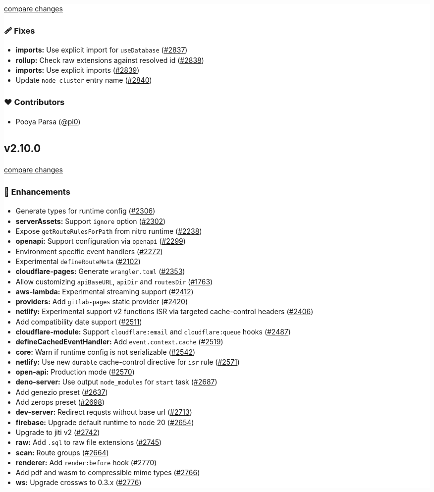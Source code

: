 [compare changes](https://github.com/nitrojs/nitro/compare/v2.10.0...v2.10.1)

### 🩹 Fixes

- **imports:** Use explicit import for `useDatabase` ([#2837](https://github.com/nitrojs/nitro/pull/2837))
- **rollup:** Check raw extensions against resolved id ([#2838](https://github.com/nitrojs/nitro/pull/2838))
- **imports:** Use explicit imports ([#2839](https://github.com/nitrojs/nitro/pull/2839))
- Update `node_cluster` entry name ([#2840](https://github.com/nitrojs/nitro/pull/2840))

### ❤️ Contributors

- Pooya Parsa ([@pi0](http://github.com/pi0))

## v2.10.0

[compare changes](https://github.com/nitrojs/nitro/compare/v2.9.6...v2.10.0)

### 🚀 Enhancements

- Generate types for runtime config ([#2306](https://github.com/nitrojs/nitro/pull/2306))
- **serverAssets:** Support `ignore` option ([#2302](https://github.com/nitrojs/nitro/pull/2302))
- Expose `getRouteRulesForPath` from nitro runtime ([#2238](https://github.com/nitrojs/nitro/pull/2238))
- **openapi:** Support configuration via `openapi` ([#2299](https://github.com/nitrojs/nitro/pull/2299))
- Environment specific event handlers ([#2272](https://github.com/nitrojs/nitro/pull/2272))
- Experimental `defineRouteMeta` ([#2102](https://github.com/nitrojs/nitro/pull/2102))
- **cloudflare-pages:** Generate `wrangler.toml` ([#2353](https://github.com/nitrojs/nitro/pull/2353))
- Allow customizing `apiBaseURL`, `apiDir` and `routesDir` ([#1763](https://github.com/nitrojs/nitro/pull/1763))
- **aws-lambda:** Experimental streaming support ([#2412](https://github.com/nitrojs/nitro/pull/2412))
- **providers:** Add `gitlab-pages` static provider ([#2420](https://github.com/nitrojs/nitro/pull/2420))
- **netlify:** Experimental support v2 functions ISR via targeted cache-control headers ([#2406](https://github.com/nitrojs/nitro/pull/2406))
- Add compatibility date support ([#2511](https://github.com/nitrojs/nitro/pull/2511))
- **cloudflare-module:** Support `cloudflare:email` and `cloudflare:queue` hooks ([#2487](https://github.com/nitrojs/nitro/pull/2487))
- **defineCachedEventHandler:** Add `event.context.cache` ([#2519](https://github.com/nitrojs/nitro/pull/2519))
- **core:** Warn if runtime config is not serializable ([#2542](https://github.com/nitrojs/nitro/pull/2542))
- **netlify:** Use new `durable` cache-control directive for `isr` rule ([#2571](https://github.com/nitrojs/nitro/pull/2571))
- **open-api:** Production mode ([#2570](https://github.com/nitrojs/nitro/pull/2570))
- **deno-server:** Use output `node_modules` for `start` task ([#2687](https://github.com/nitrojs/nitro/pull/2687))
- Add genezio preset ([#2637](https://github.com/nitrojs/nitro/pull/2637))
- Add zerops preset ([#2698](https://github.com/nitrojs/nitro/pull/2698))
- **dev-server:** Redirect requsts without base url ([#2713](https://github.com/nitrojs/nitro/pull/2713))
- **firebase:** Upgrade default runtime to node 20 ([#2654](https://github.com/nitrojs/nitro/pull/2654))
- Upgrade to jiti v2 ([#2742](https://github.com/nitrojs/nitro/pull/2742))
- **raw:** Add `.sql` to raw file extensions ([#2745](https://github.com/nitrojs/nitro/pull/2745))
- **scan:** Route groups ([#2664](https://github.com/nitrojs/nitro/pull/2664))
- **renderer:** Add `render:before` hook ([#2770](https://github.com/nitrojs/nitro/pull/2770))
- Add pdf and wasm to compressible mime types ([#2766](https://github.com/nitrojs/nitro/pull/2766))
- **ws:** Upgrade crossws to 0.3.x ([#2776](https://github.com/nitrojs/nitro/pull/2776))